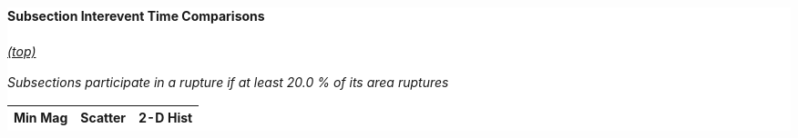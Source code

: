 #### Subsection Interevent Time Comparisons
*[(top)](#a0_002b0_008)*

*Subsections participate in a rupture if at least 20.0 % of its area ruptures*

| Min Mag | Scatter | 2-D Hist |
|-----|-----|-----|